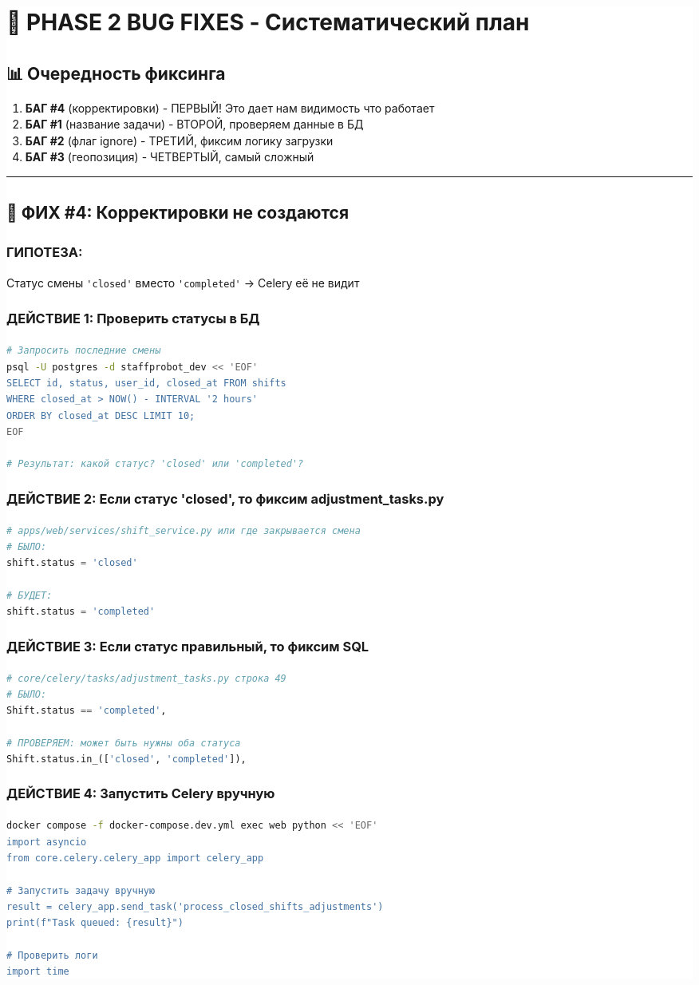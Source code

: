 # 🔧 PHASE 2 BUG FIXES - Систематический план

## 📊 Очередность фиксинга

1. **БАГ #4** (корректировки) - ПЕРВЫЙ! Это дает нам видимость что работает
2. **БАГ #1** (название задачи) - ВТОРОЙ, проверяем данные в БД
3. **БАГ #2** (флаг ignore) - ТРЕТИЙ, фиксим логику загрузки
4. **БАГ #3** (геопозиция) - ЧЕТВЕРТЫЙ, самый сложный

---

## 🔴 ФИХ #4: Корректировки не создаются

### ГИПОТЕЗА:
Статус смены `'closed'` вместо `'completed'` → Celery её не видит

### ДЕЙСТВИЕ 1: Проверить статусы в БД
```bash
# Запросить последние смены
psql -U postgres -d staffprobot_dev << 'EOF'
SELECT id, status, user_id, closed_at FROM shifts 
WHERE closed_at > NOW() - INTERVAL '2 hours'
ORDER BY closed_at DESC LIMIT 10;
EOF

# Результат: какой статус? 'closed' или 'completed'?
```

### ДЕЙСТВИЕ 2: Если статус 'closed', то фиксим adjustment_tasks.py
```python
# apps/web/services/shift_service.py или где закрывается смена
# БЫЛО:
shift.status = 'closed'

# БУДЕТ:
shift.status = 'completed'
```

### ДЕЙСТВИЕ 3: Если статус правильный, то фиксим SQL
```python
# core/celery/tasks/adjustment_tasks.py строка 49
# БЫЛО:
Shift.status == 'completed',

# ПРОВЕРЯЕМ: может быть нужны оба статуса
Shift.status.in_(['closed', 'completed']),
```

### ДЕЙСТВИЕ 4: Запустить Celery вручную
```bash
docker compose -f docker-compose.dev.yml exec web python << 'EOF'
import asyncio
from core.celery.celery_app import celery_app

# Запустить задачу вручную
result = celery_app.send_task('process_closed_shifts_adjustments')
print(f"Task queued: {result}")

# Проверить логи
import time
```